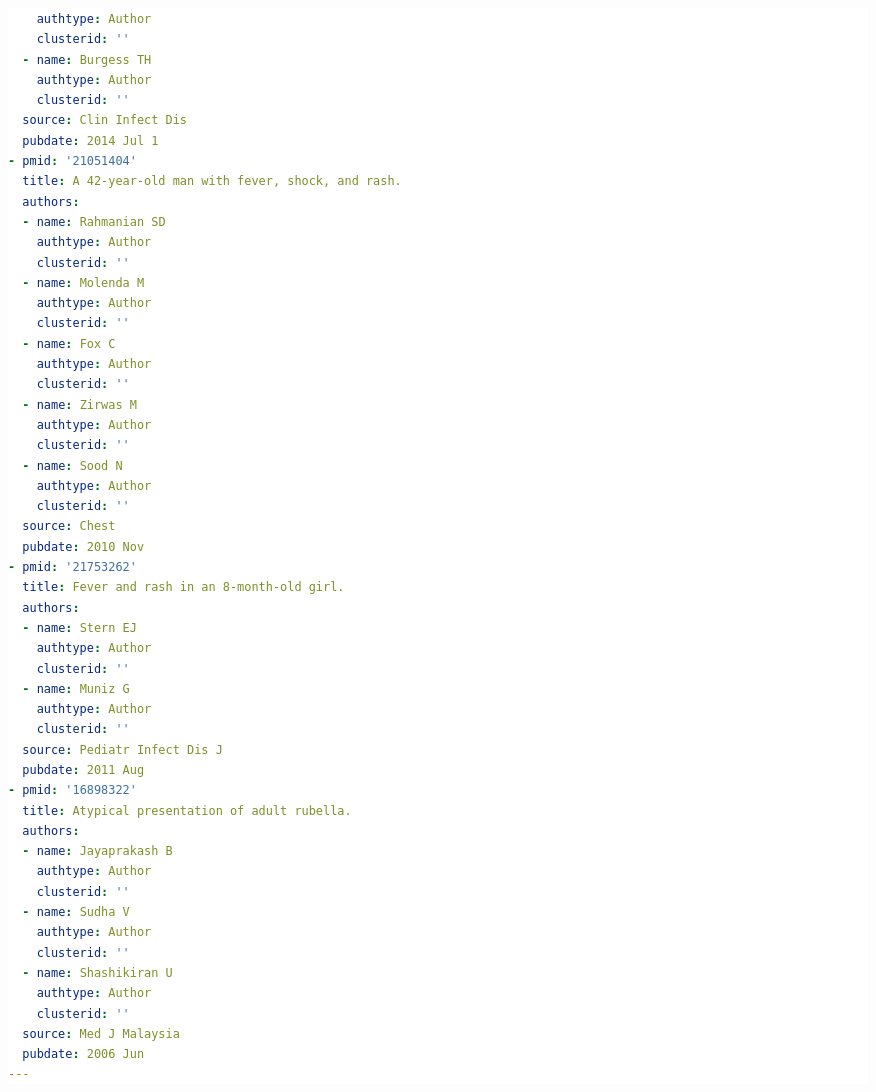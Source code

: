 ```yaml
    authtype: Author
    clusterid: ''
  - name: Burgess TH
    authtype: Author
    clusterid: ''
  source: Clin Infect Dis
  pubdate: 2014 Jul 1
- pmid: '21051404'
  title: A 42-year-old man with fever, shock, and rash.
  authors:
  - name: Rahmanian SD
    authtype: Author
    clusterid: ''
  - name: Molenda M
    authtype: Author
    clusterid: ''
  - name: Fox C
    authtype: Author
    clusterid: ''
  - name: Zirwas M
    authtype: Author
    clusterid: ''
  - name: Sood N
    authtype: Author
    clusterid: ''
  source: Chest
  pubdate: 2010 Nov
- pmid: '21753262'
  title: Fever and rash in an 8-month-old girl.
  authors:
  - name: Stern EJ
    authtype: Author
    clusterid: ''
  - name: Muniz G
    authtype: Author
    clusterid: ''
  source: Pediatr Infect Dis J
  pubdate: 2011 Aug
- pmid: '16898322'
  title: Atypical presentation of adult rubella.
  authors:
  - name: Jayaprakash B
    authtype: Author
    clusterid: ''
  - name: Sudha V
    authtype: Author
    clusterid: ''
  - name: Shashikiran U
    authtype: Author
    clusterid: ''
  source: Med J Malaysia
  pubdate: 2006 Jun
---
```
